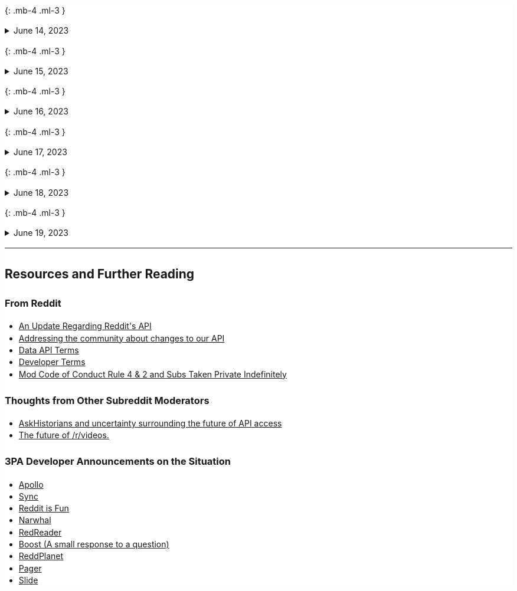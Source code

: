 {: .mb-4 .ml-3 }

<details markdown="block"><summary>June 14, 2023</summary></details>

{: .mb-4 .ml-3 }

<details markdown="block"><summary>June 15, 2023</summary></details>

{: .mb-4 .ml-3 }

<details markdown="block"><summary>June 16, 2023</summary></details>

{: .mb-4 .ml-3 }

<details markdown="block"><summary>June 17, 2023</summary></details>

{: .mb-4 .ml-3 }

<details markdown="block"><summary>June 18, 2023</summary></details>

{: .mb-4 .ml-3 }

<details markdown="block"><summary>June 19, 2023</summary></details>

___

## Resources and Further Reading
### From Reddit
- [An Update Regarding Reddit's API](https://www.reddit.com/r/reddit/comments/12qwagm/an_update_regarding_reddits_api/)
- [Addressing the community about changes to our API](https://www.reddit.com/r/reddit/comments/145bram/addressing_the_community_about_changes_to_our_api/)
- [Data API Terms](https://www.redditinc.com/policies/data-api-terms)
- [Developer Terms](https://www.redditinc.com/policies/developer-terms)
- [Mod Code of Conduct Rule 4 & 2 and Subs Taken Private Indefinitely](https://reddit.com/r/ModSupport/comments/14a5lz5/mod_code_of_conduct_rule_4_2_and_subs_taken/jo9wdol/)

### Thoughts from Other Subreddit Moderators
- [AskHistorians and uncertainty surrounding the future of API access](https://www.reddit.com/r/AskHistorians/comments/142w159/askhistorians_and_uncertainty_surrounding_the/)
- [The future of /r/videos.](https://www.reddit.com/r/videos/comments/145vns0/the_future_of_rvideos/)

### 3PA Developer Announcements on the Situation
- [Apollo](https://www.reddit.com/r/apolloapp/comments/144f6xm/apollo_will_close_down_on_june_30th_reddits/)
- [Sync](https://www.reddit.com/r/redditsync/comments/144jp3w/sync_will_shut_down_on_june_30_2023/)
- [Reddit is Fun](https://www.reddit.com/r/redditisfun/comments/144gmfq/rif_will_shut_down_on_june_30_2023_in_response_to/)
- [Narwhal](https://www.reddit.com/r/getnarwhal/comments/144pdom/update_on_narwhal_w_the_upcoming_reddit_api/)
- [RedReader](https://www.reddit.com/r/RedReader/comments/145du4j/update_4_redreader_granted_noncommercial/)
- [Boost (A small response to a question)](https://www.reddit.com/r/BoostForReddit/comments/145cdmg/comment/jnmvllu)
- [ReddPlanet](https://www.reddit.com/r/ReddPlanet/comments/145pf4e/reddit_finally_responded_to_me_unfortunately/)
- [Pager](https://www.reddit.com/r/pager/comments/144hc20/pager_will_shutdown_on_june_30th_the_api_changes/)
- [Slide](https://www.reddit.com/r/slideforreddit/comments/141rpcf/slide_will_be_dead_in_the_water_in_less_than_four/)
